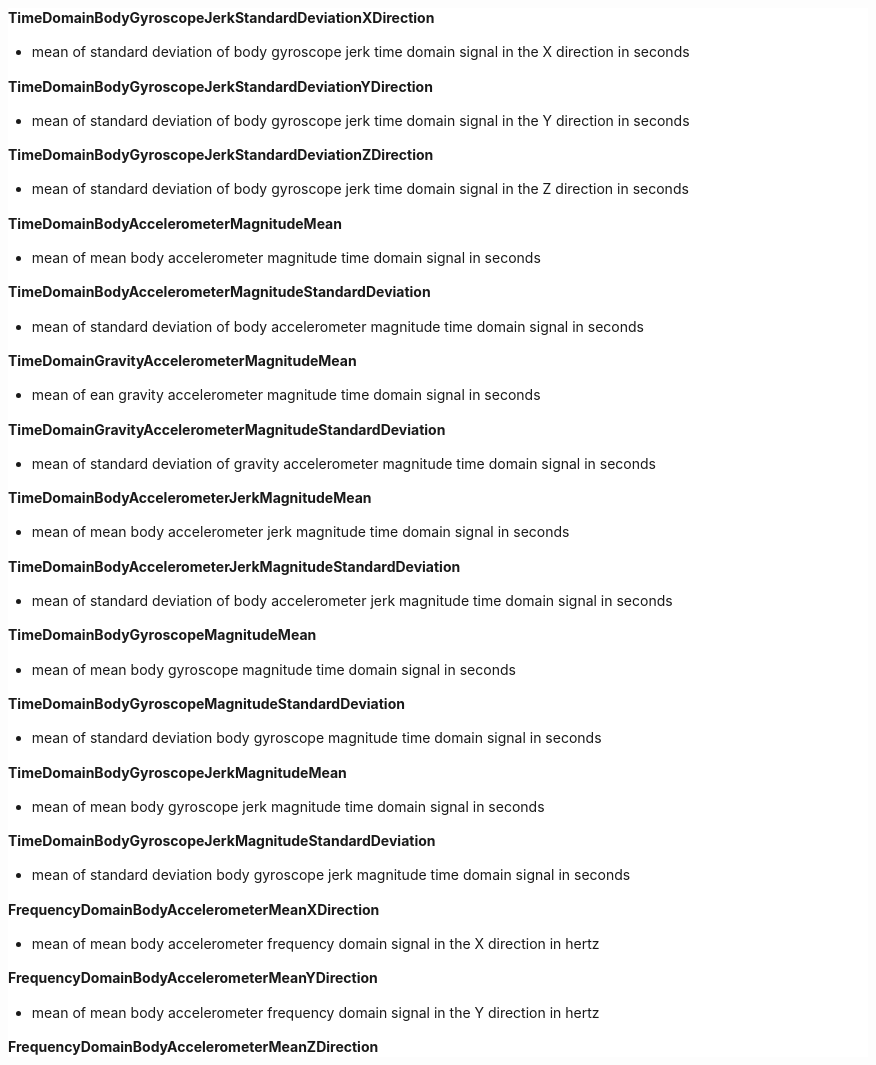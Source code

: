 **TimeDomainBodyGyroscopeJerkStandardDeviationXDirection**

- mean of standard deviation of body gyroscope jerk time domain signal in the X direction in seconds

**TimeDomainBodyGyroscopeJerkStandardDeviationYDirection**

- mean of standard deviation of body gyroscope jerk time domain signal in the Y direction in seconds

**TimeDomainBodyGyroscopeJerkStandardDeviationZDirection**

- mean of standard deviation of body gyroscope jerk time domain signal in the Z direction in seconds

**TimeDomainBodyAccelerometerMagnitudeMean**

- mean of mean body accelerometer magnitude time domain signal in seconds

**TimeDomainBodyAccelerometerMagnitudeStandardDeviation**

- mean of standard deviation of body accelerometer magnitude time domain signal in seconds

**TimeDomainGravityAccelerometerMagnitudeMean**

- mean of ean gravity accelerometer magnitude time domain signal in seconds

**TimeDomainGravityAccelerometerMagnitudeStandardDeviation**

- mean of standard deviation of gravity accelerometer magnitude time domain signal in seconds

**TimeDomainBodyAccelerometerJerkMagnitudeMean**

- mean of mean body accelerometer jerk magnitude time domain signal in seconds

**TimeDomainBodyAccelerometerJerkMagnitudeStandardDeviation**

- mean of standard deviation of body accelerometer jerk magnitude time domain signal in seconds

**TimeDomainBodyGyroscopeMagnitudeMean**

- mean of mean body gyroscope magnitude time domain signal in seconds

**TimeDomainBodyGyroscopeMagnitudeStandardDeviation**

- mean of standard deviation body gyroscope magnitude time domain signal in seconds

**TimeDomainBodyGyroscopeJerkMagnitudeMean**

- mean of mean body gyroscope jerk magnitude time domain signal in seconds

**TimeDomainBodyGyroscopeJerkMagnitudeStandardDeviation**

- mean of standard deviation body gyroscope jerk magnitude time domain signal in seconds

**FrequencyDomainBodyAccelerometerMeanXDirection**

- mean of mean body accelerometer frequency domain signal in the X direction in hertz

**FrequencyDomainBodyAccelerometerMeanYDirection**

- mean of mean body accelerometer frequency domain signal in the Y direction in hertz

**FrequencyDomainBodyAccelerometerMeanZDirection**
